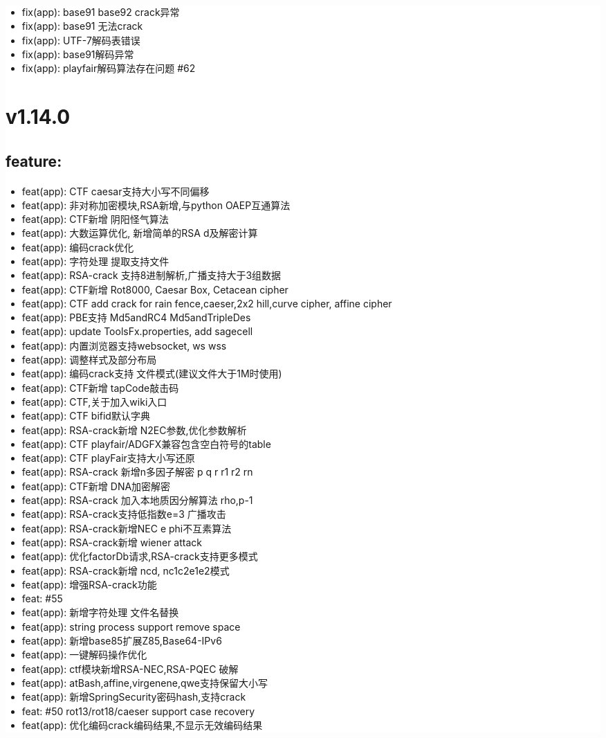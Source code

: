 - fix(app): base91 base92 crack异常
- fix(app): base91 无法crack
- fix(app): UTF-7解码表错误
- fix(app): base91解码异常
- fix(app): playfair解码算法存在问题 #62

# v1.14.0  

## feature:

- feat(app): CTF caesar支持大小写不同偏移
- feat(app): 非对称加密模块,RSA新增,与python OAEP互通算法
- feat(app): CTF新增 阴阳怪气算法
- feat(app): 大数运算优化, 新增简单的RSA d及解密计算
- feat(app): 编码crack优化
- feat(app): 字符处理 提取支持文件
- feat(app): RSA-crack 支持8进制解析,广播支持大于3组数据
- feat(app): CTF新增 Rot8000, Caesar Box, Cetacean cipher
- feat(app): CTF add crack for rain fence,caeser,2x2 hill,curve cipher, affine cipher
- feat(app): PBE支持 Md5andRC4 Md5andTripleDes
- feat(app): update ToolsFx.properties, add sagecell
- feat(app): 内置浏览器支持websocket, ws wss
- feat(app): 调整样式及部分布局
- feat(app): 编码crack支持 文件模式(建议文件大于1M时使用)
- feat(app): CTF新增 tapCode敲击码
- feat(app): CTF,关于加入wiki入口
- feat(app): CTF bifid默认字典
- feat(app): RSA-crack新增 N2EC参数,优化参数解析
- feat(app): CTF playfair/ADGFX兼容包含空白符号的table
- feat(app): CTF playFair支持大小写还原
- feat(app): RSA-crack 新增n多因子解密 p q r r1 r2 rn
- feat(app): CTF新增 DNA加密解密
- feat(app): RSA-crack 加入本地质因分解算法 rho,p-1
- feat(app): RSA-crack支持低指数e=3 广播攻击
- feat(app): RSA-crack新增NEC e phi不互素算法
- feat(app): RSA-crack新增 wiener attack
- feat(app): 优化factorDb请求,RSA-crack支持更多模式
- feat(app): RSA-crack新增 ncd, nc1c2e1e2模式
- feat(app): 增强RSA-crack功能
- feat: #55
- feat(app): 新增字符处理 文件名替换
- feat(app): string process support remove space
- feat(app): 新增base85扩展Z85,Base64-IPv6
- feat(app): 一键解码操作优化
- feat(app): ctf模块新增RSA-NEC,RSA-PQEC 破解
- feat(app): atBash,affine,virgenene,qwe支持保留大小写
- feat(app): 新增SpringSecurity密码hash,支持crack
- feat: #50 rot13/rot18/caeser support case recovery
- feat(app): 优化编码crack编码结果,不显示无效编码结果
